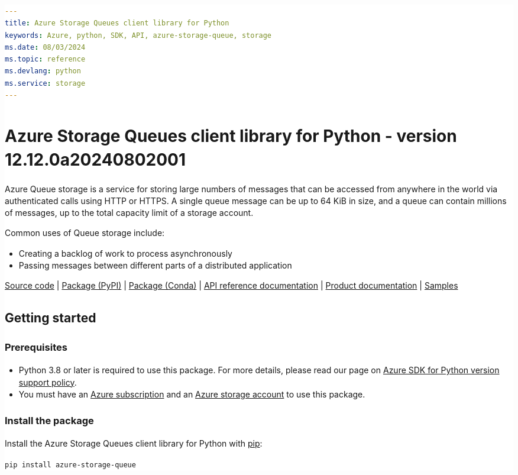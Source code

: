```yaml
---
title: Azure Storage Queues client library for Python
keywords: Azure, python, SDK, API, azure-storage-queue, storage
ms.date: 08/03/2024
ms.topic: reference
ms.devlang: python
ms.service: storage
---
```

# Azure Storage Queues client library for Python - version 12.12.0a20240802001 


Azure Queue storage is a service for storing large numbers of messages that can be accessed from anywhere in the world via authenticated calls using HTTP or HTTPS. A single queue message can be up to 64 KiB in size, and a queue can contain millions of messages, up to the total capacity limit of a storage account.

Common uses of Queue storage include:

* Creating a backlog of work to process asynchronously
* Passing messages between different parts of a distributed application

[Source code](https://github.com/Azure/azure-sdk-for-python/tree/main/sdk/storage/azure-storage-queue/azure/storage/queue)
| [Package (PyPI)](https://pypi.org/project/azure-storage-queue/)
| [Package (Conda)](https://anaconda.org/microsoft/azure-storage/)
| [API reference documentation](https://aka.ms/azsdk-python-storage-queue-ref)
| [Product documentation](/azure/storage/)
| [Samples](https://github.com/Azure/azure-sdk-for-python/tree/main/sdk/storage/azure-storage-queue/samples)

## Getting started

### Prerequisites
* Python 3.8 or later is required to use this package. For more details, please read our page on [Azure SDK for Python version support policy](https://github.com/Azure/azure-sdk-for-python/wiki/Azure-SDKs-Python-version-support-policy).
* You must have an [Azure subscription](https://azure.microsoft.com/free/) and an
[Azure storage account](/azure/storage/common/storage-account-overview) to use this package.

### Install the package
Install the Azure Storage Queues client library for Python with [pip](https://pypi.org/project/pip/):

```bash
pip install azure-storage-queue
```
